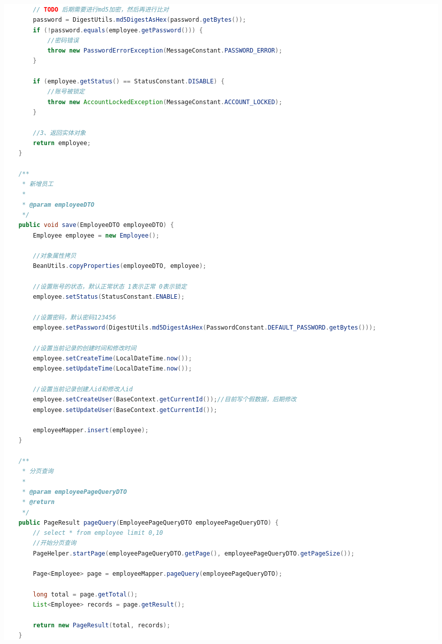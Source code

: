 ```java
        // TODO 后期需要进行md5加密，然后再进行比对
        password = DigestUtils.md5DigestAsHex(password.getBytes());
        if (!password.equals(employee.getPassword())) {
            //密码错误
            throw new PasswordErrorException(MessageConstant.PASSWORD_ERROR);
        }

        if (employee.getStatus() == StatusConstant.DISABLE) {
            //账号被锁定
            throw new AccountLockedException(MessageConstant.ACCOUNT_LOCKED);
        }

        //3、返回实体对象
        return employee;
    }

    /**
     * 新增员工
     *
     * @param employeeDTO
     */
    public void save(EmployeeDTO employeeDTO) {
        Employee employee = new Employee();

        //对象属性拷贝
        BeanUtils.copyProperties(employeeDTO, employee);

        //设置账号的状态，默认正常状态 1表示正常 0表示锁定
        employee.setStatus(StatusConstant.ENABLE);

        //设置密码，默认密码123456
        employee.setPassword(DigestUtils.md5DigestAsHex(PasswordConstant.DEFAULT_PASSWORD.getBytes()));

        //设置当前记录的创建时间和修改时间
        employee.setCreateTime(LocalDateTime.now());
        employee.setUpdateTime(LocalDateTime.now());

        //设置当前记录创建人id和修改人id
        employee.setCreateUser(BaseContext.getCurrentId());//目前写个假数据，后期修改
        employee.setUpdateUser(BaseContext.getCurrentId());

        employeeMapper.insert(employee);
    }

    /**
     * 分页查询
     *
     * @param employeePageQueryDTO
     * @return
     */
    public PageResult pageQuery(EmployeePageQueryDTO employeePageQueryDTO) {
        // select * from employee limit 0,10
        //开始分页查询
        PageHelper.startPage(employeePageQueryDTO.getPage(), employeePageQueryDTO.getPageSize());

        Page<Employee> page = employeeMapper.pageQuery(employeePageQueryDTO);

        long total = page.getTotal();
        List<Employee> records = page.getResult();

        return new PageResult(total, records);
    }
```